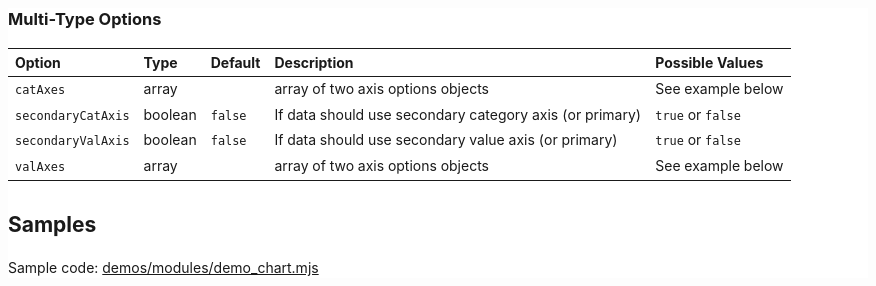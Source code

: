 ### Multi-Type Options

| Option             | Type    | Default | Description                                             | Possible Values   |
| :----------------- | :------ | :------ | :------------------------------------------------------ | :---------------- |
| `catAxes`          | array   |         | array of two axis options objects                       | See example below |
| `secondaryCatAxis` | boolean | `false` | If data should use secondary category axis (or primary) | `true` or `false` |
| `secondaryValAxis` | boolean | `false` | If data should use secondary value axis (or primary)    | `true` or `false` |
| `valAxes`          | array   |         | array of two axis options objects                       | See example below |

## Samples

Sample code: [demos/modules/demo_chart.mjs](https://github.com/gitbrent/PptxGenJS/blob/master/demos/modules/demo_chart.mjs)
